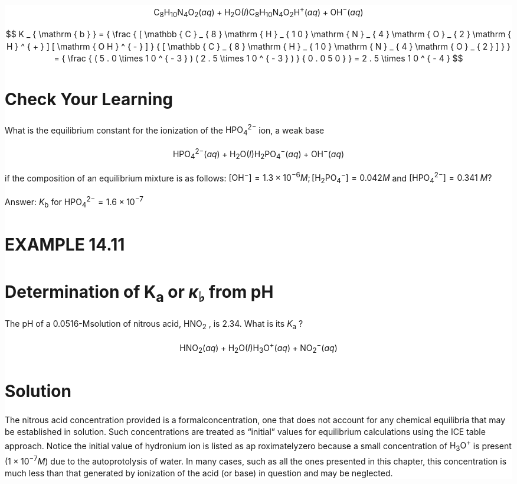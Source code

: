 $$
\mathrm { C } _ { 8 } \mathrm { H } _ { 1 0 } \mathrm { N } _ { 4 } \mathrm { O } _ { 2 } ( a q ) + \mathrm { H } _ { 2 } \mathrm { O } ( l )  \mathrm { C } _ { 8 } \mathrm { H } _ { 1 0 } \mathrm { N } _ { 4 } \mathrm { O } _ { 2 } \mathrm { H } ^ { + } ( a q ) + \mathrm { O H } ^ { - } ( a q )
$$

$$
K _ { \mathrm { b } } = { \frac { [ \mathbb { C } _ { 8 } \mathrm { H } _ { 1 0 } \mathrm { N } _ { 4 } \mathrm { O } _ { 2 } \mathrm { H } ^ { + } ] [ \mathrm { O H } ^ { - } ] } { [ \mathbb { C } _ { 8 } \mathrm { H } _ { 1 0 } \mathrm { N } _ { 4 } \mathrm { O } _ { 2 } ] } } = { \frac { ( 5 . 0 \times 1 0 ^ { - 3 } ) ( 2 . 5 \times 1 0 ^ { - 3 } ) } { 0 . 0 5 0 } } = 2 . 5 \times 1 0 ^ { - 4 }
$$

# Check Your Learning

What is the equilibrium constant for the ionization of the $\mathrm { H P O } _ { 4 } { } ^ { 2 - }$ ion, a weak base

$$
\mathrm { H P O _ { 4 } } ^ { 2 - } ( a q ) + \mathrm { H _ { 2 } O } ( l )  \mathrm { H _ { 2 } P O _ { 4 } } ^ { - } ( a q ) + \mathrm { O H } ^ { - } ( a q )
$$

if the composition of an equilibrium mixture is as follows: $[ \mathrm { O H ^ { - } } ] = 1 . 3 \times 1 0 ^ { - 6 } M ; [ \mathrm { H } _ { 2 } \mathrm { P O } _ { 4 } { } ^ { - } ] = 0 . 0 4 2 M$ and $[ \mathrm { H P O _ { 4 } } ^ { 2 - } ] = 0 . 3 4 1 \ M ?$

Answer: $K _ { \mathrm { b } }$ for $\mathrm { H P O _ { 4 } } ^ { 2 - } = 1 . 6 \times 1 0 ^ { - 7 }$

# EXAMPLE 14.11

# Determination of $\pmb { K } _ { \mathbf { a } }$ or $\kappa _ { \flat }$ from pH

The pH of a 0.0516-Msolution of nitrous acid, $\mathrm { { H N O } _ { 2 } }$ , is 2.34. What is its $K _ { \mathrm { a } }$ ?

$$
\mathrm { H N O } _ { 2 } ( a q ) + \mathrm { H } _ { 2 } \mathrm { O } ( l )  \mathrm { H } _ { 3 } \mathrm { O } ^ { + } ( a q ) + \mathrm { N O } _ { 2 } ^ { - } ( a q )
$$

# Solution

The nitrous acid concentration provided is a formalconcentration, one that does not account for any chemical equilibria that may be established in solution. Such concentrations are treated as “initial” values for equilibrium calculations using the ICE table approach. Notice the initial value of hydronium ion is listed as ap roximatelyzero because a small concentration of $\mathrm { H _ { 3 } O ^ { + } }$ is present $( 1 \times 1 0 ^ { - 7 } M )$ due to the autoprotolysis of water. In many cases, such as all the ones presented in this chapter, this concentration is much less than that generated by ionization of the acid (or base) in question and may be neglected.
